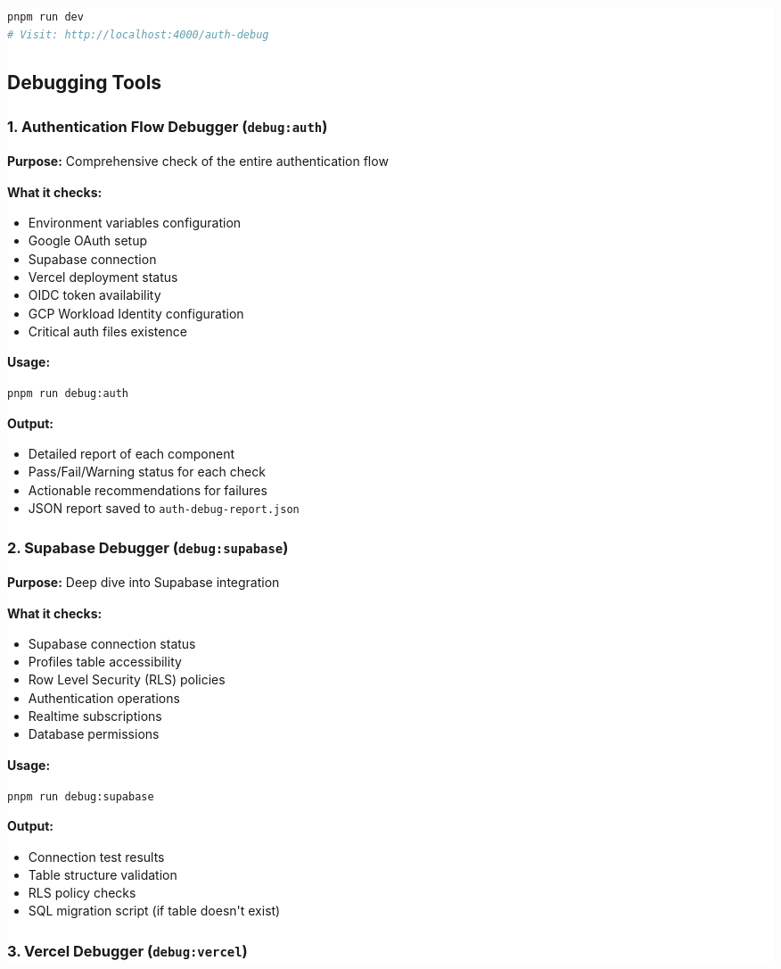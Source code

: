 ```bash
pnpm run dev
# Visit: http://localhost:4000/auth-debug
```

## Debugging Tools

### 1. Authentication Flow Debugger (`debug:auth`)

**Purpose:** Comprehensive check of the entire authentication flow

**What it checks:**
- Environment variables configuration
- Google OAuth setup
- Supabase connection
- Vercel deployment status
- OIDC token availability
- GCP Workload Identity configuration
- Critical auth files existence

**Usage:**
```bash
pnpm run debug:auth
```

**Output:**
- Detailed report of each component
- Pass/Fail/Warning status for each check
- Actionable recommendations for failures
- JSON report saved to `auth-debug-report.json`

### 2. Supabase Debugger (`debug:supabase`)

**Purpose:** Deep dive into Supabase integration

**What it checks:**
- Supabase connection status
- Profiles table accessibility
- Row Level Security (RLS) policies
- Authentication operations
- Realtime subscriptions
- Database permissions

**Usage:**
```bash
pnpm run debug:supabase
```

**Output:**
- Connection test results
- Table structure validation
- RLS policy checks
- SQL migration script (if table doesn't exist)

### 3. Vercel Debugger (`debug:vercel`)
